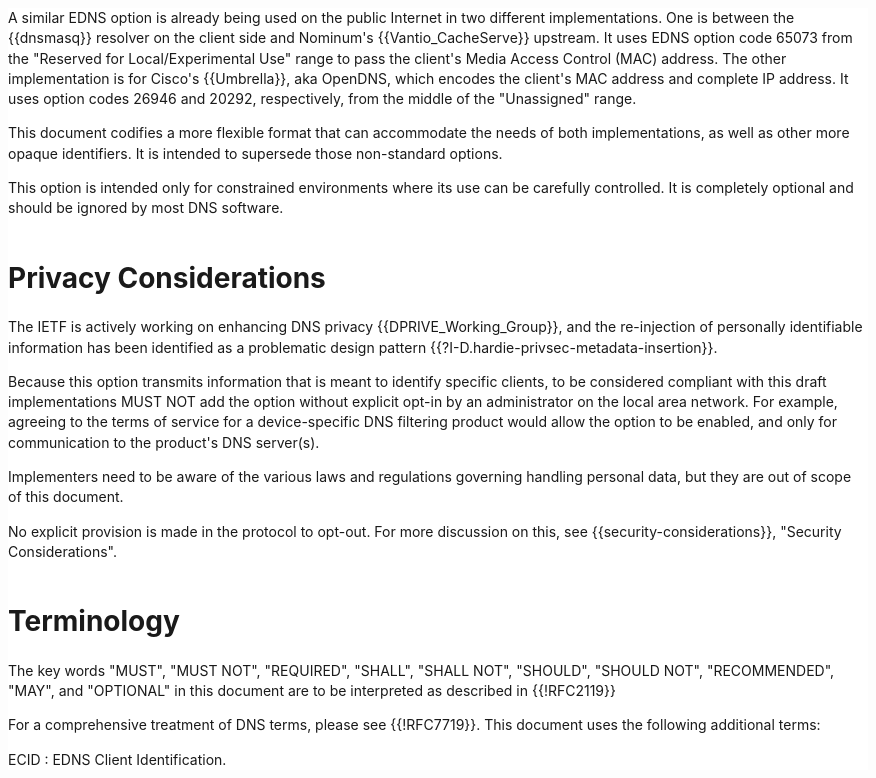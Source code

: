 A similar EDNS option is already being used on the public Internet in
two different implementations.  One is between the {{dnsmasq}}
resolver on the client side and Nominum's {{Vantio_CacheServe}}
upstream.  It uses EDNS option code 65073 from the "Reserved for
Local/Experimental Use" range to pass the client's Media Access
Control (MAC) address.  The other implementation is for Cisco's
{{Umbrella}}, aka OpenDNS, which encodes the client's MAC address and
complete IP address.  It uses option codes 26946 and 20292,
respectively, from the middle of the "Unassigned" range.

This document codifies a more flexible format that can accommodate the
needs of both implementations, as well as other more opaque
identifiers.  It is intended to supersede those non-standard options.

This option is intended only for constrained environments where its
use can be carefully controlled.  It is completely optional and should
be ignored by most DNS software.

# Privacy Considerations

The IETF is actively working on enhancing DNS privacy
{{DPRIVE_Working_Group}}, and the re-injection of personally
identifiable information has been identified as a problematic design
pattern {{?I-D.hardie-privsec-metadata-insertion}}.

Because this option transmits information that is meant to identify
specific clients, to be considered compliant with this draft
implementations MUST NOT add the option without explicit opt-in by an
administrator on the local area network.  For example, agreeing to the
terms of service for a device-specific DNS filtering product would
allow the option to be enabled, and only for communication to the
product's DNS server(s).

Implementers need to be aware of the various laws and regulations
governing handling personal data, but they are out of scope of this
document.

No explicit provision is made in the protocol to opt-out.  For more
discussion on this, see {{security-considerations}}, "Security
Considerations".

# Terminology

The key words "MUST", "MUST NOT", "REQUIRED", "SHALL", "SHALL NOT",
"SHOULD", "SHOULD NOT", "RECOMMENDED", "MAY", and "OPTIONAL" in this
document are to be interpreted as described in {{!RFC2119}}

For a comprehensive treatment of DNS terms, please see {{!RFC7719}}.
This document uses the following additional terms:

ECID
: EDNS Client Identification.
